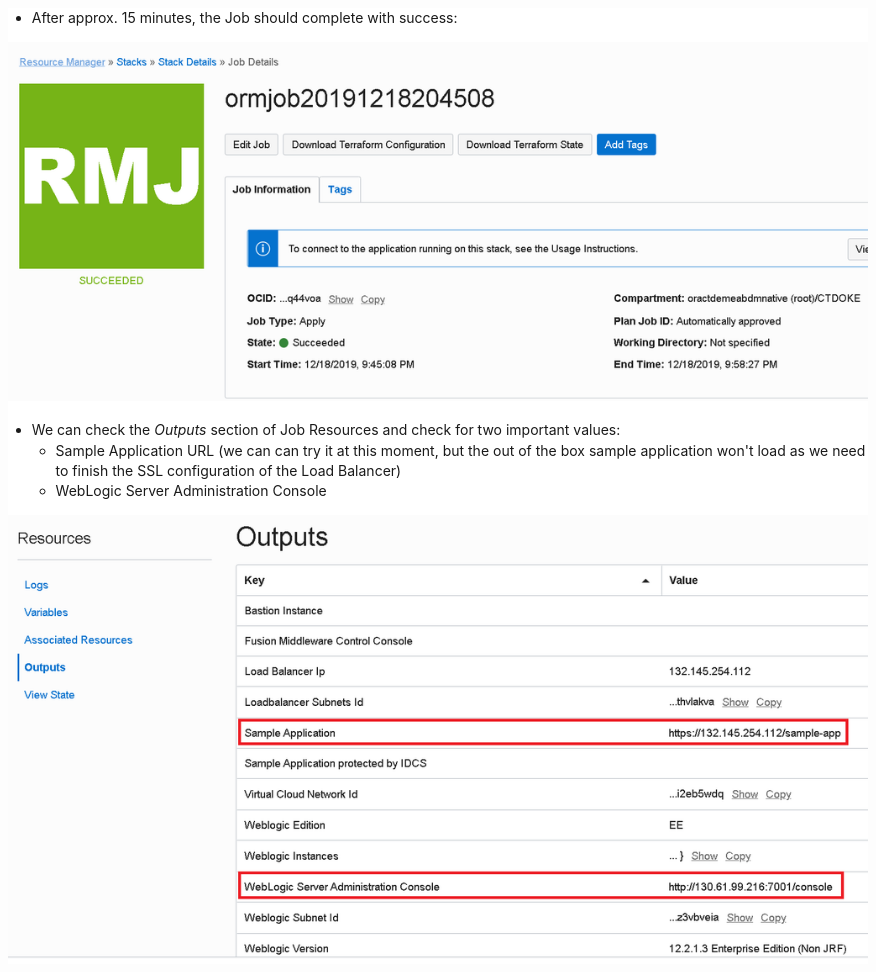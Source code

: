 

- After approx. 15 minutes, the Job should complete with success:

![](images/wlscnonjrfwithenv/image200.png)



- We can check the *Outputs* section of Job Resources and check for two important values:
  - Sample Application URL (we can can try it at this moment, but the out of the box sample application won't load as we need to finish the SSL configuration of the Load Balancer)
  - WebLogic Server Administration Console

![](images/wlscnonjrfwithenv/image210.png)
